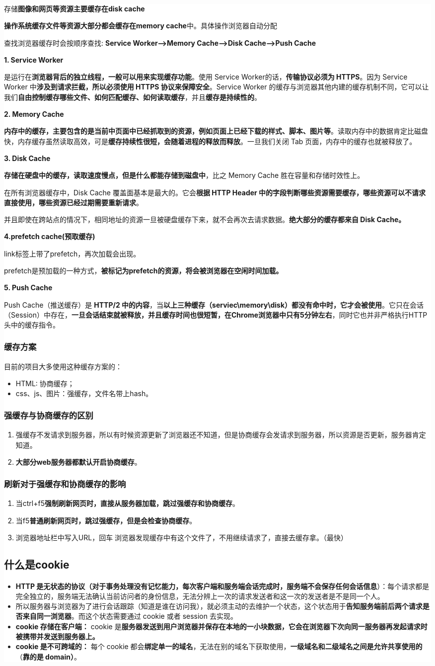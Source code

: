 存储**图像和网页等资源主要缓存在disk cache**

**操作系统缓存文件等资源大部分都会缓存在memory cache**中。具体操作浏览器自动分配

查找浏览器缓存时会按顺序查找: **Service Worker-->Memory Cache-->Disk Cache-->Push Cache**

**1. Service Worker**

是运行在**浏览器背后的独立线程，一般可以用来实现缓存功能**。使用 Service Worker的话，**传输协议必须为 HTTPS**。因为 Service Worker 中**涉及到请求拦截，所以必须使用 HTTPS 协议来保障安全**。Service Worker 的缓存与浏览器其他内建的缓存机制不同，它可以让我们**自由控制缓存哪些文件、如何匹配缓存、如何读取缓存**，并且**缓存是持续性的**。

**2. Memory Cache**

**内存中的缓存，主要包含的是当前中页面中已经抓取到的资源，例如页面上已经下载的样式、脚本、图片等**。读取内存中的数据肯定比磁盘快，内存缓存虽然读取高效，可是**缓存持续性很短，会随着进程的释放而释放**。一旦我们关闭 Tab 页面，内存中的缓存也就被释放了。

**3. Disk Cache**

**存储在硬盘中的缓存，读取速度慢点，但是什么都能存储到磁盘中**，比之 Memory Cache 胜在容量和存储时效性上。

在所有浏览器缓存中，Disk Cache 覆盖面基本是最大的。它会**根据 HTTP Header 中的字段判断哪些资源需要缓存，哪些资源可以不请求直接使用，哪些资源已经过期需要重新请求**。

并且即使在跨站点的情况下，相同地址的资源一旦被硬盘缓存下来，就不会再次去请求数据。**绝大部分的缓存都来自 Disk Cache。**

**4.prefetch cache(预取缓存)**

link标签上带了prefetch，再次加载会出现。

prefetch是预加载的一种方式，**被标记为prefetch的资源，将会被浏览器在空闲时间加载。**

**5. Push Cache**

Push Cache（推送缓存）是 **HTTP/2 中的内容**，当**以上三种缓存（serviec\memory\disk）都没有命中时，它才会被使用**。它只在会话（Session）中存在，**一旦会话结束就被释放，并且缓存时间也很短暂，在Chrome浏览器中只有5分钟左右**，同时它也并非严格执行HTTP头中的缓存指令。

### 缓存方案

目前的项目大多使用这种缓存方案的：

- HTML: 协商缓存；
- css、js、图片：强缓存，文件名带上hash。

### 强缓存与协商缓存的区别

1. 强缓存不发请求到服务器，所以有时候资源更新了浏览器还不知道，但是协商缓存会发请求到服务器，所以资源是否更新，服务器肯定知道。

2. **大部分web服务器都默认开启协商缓存**。

###  刷新对于强缓存和协商缓存的影响

1. 当ctrl+f5**强制刷新网页时，直接从服务器加载，跳过强缓存和协商缓存**。

2. 当f5**普通刷新网页时，跳过强缓存，但是会检查协商缓存**。

3. 浏览器地址栏中写入URL，回车 浏览器发现缓存中有这个文件了，不用继续请求了，直接去缓存拿。（最快）

## 什么是cookie

- **HTTP 是无状态的协议（对于事务处理没有记忆能力，每次客户端和服务端会话完成时，服务端不会保存任何会话信息**）：每个请求都是完全独立的，服务端无法确认当前访问者的身份信息，无法分辨上一次的请求发送者和这一次的发送者是不是同一个人。
- 所以服务器与浏览器为了进行会话跟踪（知道是谁在访问我），就必须主动的去维护一个状态，这个状态用于**告知服务端前后两个请求是否来自同一浏览器**。而这个状态需要通过 cookie 或者 session 去实现。
- **cookie 存储在客户端：** cookie 是**服务器发送到用户浏览器并保存在本地的一小块数据，它会在浏览器下次向同一服务器再发起请求时被携带并发送到服务器上。**
- **cookie 是不可跨域的：** 每个 cookie 都会**绑定单一的域名**，无法在别的域名下获取使用，**一级域名和二级域名之间是允许共享使用的**（**靠的是 domain）**。
